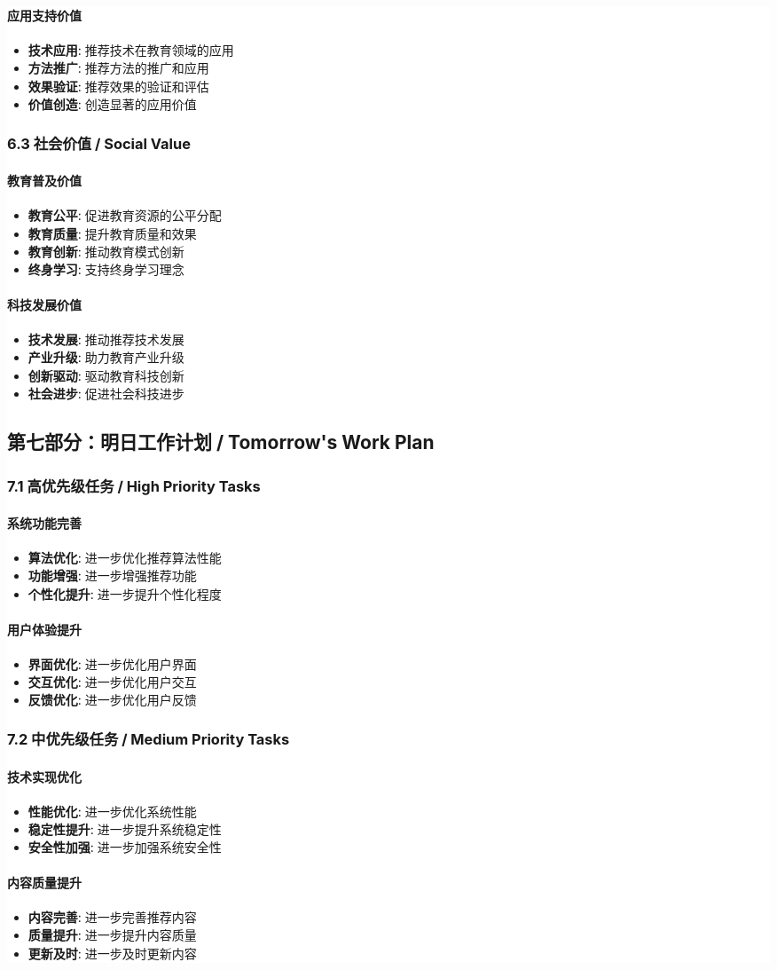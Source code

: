 #### 应用支持价值

- **技术应用**: 推荐技术在教育领域的应用
- **方法推广**: 推荐方法的推广和应用
- **效果验证**: 推荐效果的验证和评估
- **价值创造**: 创造显著的应用价值

### 6.3 社会价值 / Social Value

#### 教育普及价值

- **教育公平**: 促进教育资源的公平分配
- **教育质量**: 提升教育质量和效果
- **教育创新**: 推动教育模式创新
- **终身学习**: 支持终身学习理念

#### 科技发展价值

- **技术发展**: 推动推荐技术发展
- **产业升级**: 助力教育产业升级
- **创新驱动**: 驱动教育科技创新
- **社会进步**: 促进社会科技进步

## 第七部分：明日工作计划 / Tomorrow's Work Plan

### 7.1 高优先级任务 / High Priority Tasks

#### 系统功能完善

- **算法优化**: 进一步优化推荐算法性能
- **功能增强**: 进一步增强推荐功能
- **个性化提升**: 进一步提升个性化程度

#### 用户体验提升

- **界面优化**: 进一步优化用户界面
- **交互优化**: 进一步优化用户交互
- **反馈优化**: 进一步优化用户反馈

### 7.2 中优先级任务 / Medium Priority Tasks

#### 技术实现优化

- **性能优化**: 进一步优化系统性能
- **稳定性提升**: 进一步提升系统稳定性
- **安全性加强**: 进一步加强系统安全性

#### 内容质量提升

- **内容完善**: 进一步完善推荐内容
- **质量提升**: 进一步提升内容质量
- **更新及时**: 进一步及时更新内容
